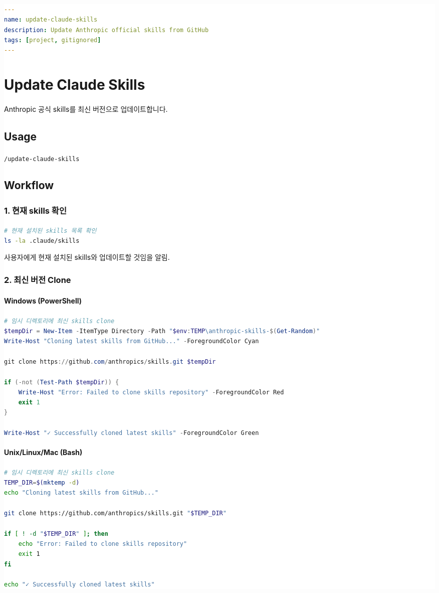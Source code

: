 ```yaml
---
name: update-claude-skills
description: Update Anthropic official skills from GitHub
tags: [project, gitignored]
---
```


# Update Claude Skills

Anthropic 공식 skills를 최신 버전으로 업데이트합니다.

## Usage

```bash
/update-claude-skills
```

## Workflow

### 1. 현재 skills 확인

```bash
# 현재 설치된 skills 목록 확인
ls -la .claude/skills
```

사용자에게 현재 설치된 skills와 업데이트할 것임을 알림.

### 2. 최신 버전 Clone

#### Windows (PowerShell)
```powershell
# 임시 디렉토리에 최신 skills clone
$tempDir = New-Item -ItemType Directory -Path "$env:TEMP\anthropic-skills-$(Get-Random)"
Write-Host "Cloning latest skills from GitHub..." -ForegroundColor Cyan

git clone https://github.com/anthropics/skills.git $tempDir

if (-not (Test-Path $tempDir)) {
    Write-Host "Error: Failed to clone skills repository" -ForegroundColor Red
    exit 1
}

Write-Host "✓ Successfully cloned latest skills" -ForegroundColor Green
```

#### Unix/Linux/Mac (Bash)
```bash
# 임시 디렉토리에 최신 skills clone
TEMP_DIR=$(mktemp -d)
echo "Cloning latest skills from GitHub..."

git clone https://github.com/anthropics/skills.git "$TEMP_DIR"

if [ ! -d "$TEMP_DIR" ]; then
    echo "Error: Failed to clone skills repository"
    exit 1
fi

echo "✓ Successfully cloned latest skills"
```

